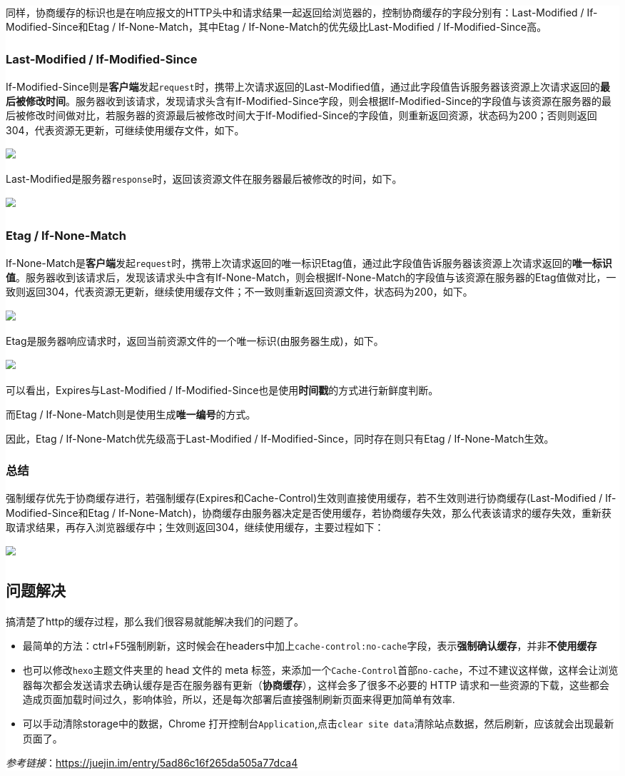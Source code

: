 同样，协商缓存的标识也是在响应报文的HTTP头中和请求结果一起返回给浏览器的，控制协商缓存的字段分别有：Last-Modified / If-Modified-Since和Etag / If-None-Match，其中Etag / If-None-Match的优先级比Last-Modified / If-Modified-Since高。

### Last-Modified / If-Modified-Since

If-Modified-Since则是**客户端**发起`request`时，携带上次请求返回的Last-Modified值，通过此字段值告诉服务器该资源上次请求返回的**最后被修改时间**。服务器收到该请求，发现请求头含有If-Modified-Since字段，则会根据If-Modified-Since的字段值与该资源在服务器的最后被修改时间做对比，若服务器的资源最后被修改时间大于If-Modified-Since的字段值，则重新返回资源，状态码为200；否则则返回304，代表资源无更新，可继续使用缓存文件，如下。

<img src="if-modified-since.png" style="zoom:85%;" />

Last-Modified是服务器`response`时，返回该资源文件在服务器最后被修改的时间，如下。

<img src="cache-lastmodify.png" style="zoom:85%;" />



### Etag / If-None-Match

If-None-Match是**客户端**发起`request`时，携带上次请求返回的唯一标识Etag值，通过此字段值告诉服务器该资源上次请求返回的**唯一标识值**。服务器收到该请求后，发现该请求头中含有If-None-Match，则会根据If-None-Match的字段值与该资源在服务器的Etag值做对比，一致则返回304，代表资源无更新，继续使用缓存文件；不一致则重新返回资源文件，状态码为200，如下。

<img src="etag-match.png" style="zoom:85%;" />

Etag是服务器响应请求时，返回当前资源文件的一个唯一标识(由服务器生成)，如下。

<img src="etag.png" style="zoom:85%;" />



可以看出，Expires与Last-Modified / If-Modified-Since也是使用**时间戳**的方式进行新鲜度判断。

而Etag / If-None-Match则是使用生成**唯一编号**的方式。

因此，Etag / If-None-Match优先级高于Last-Modified / If-Modified-Since，同时存在则只有Etag / If-None-Match生效。

### 总结

强制缓存优先于协商缓存进行，若强制缓存(Expires和Cache-Control)生效则直接使用缓存，若不生效则进行协商缓存(Last-Modified / If-Modified-Since和Etag / If-None-Match)，协商缓存由服务器决定是否使用缓存，若协商缓存失效，那么代表该请求的缓存失效，重新获取请求结果，再存入浏览器缓存中；生效则返回304，继续使用缓存，主要过程如下：

<img src="cache-all.png" style="zoom:85%;" />

## 问题解决

搞清楚了http的缓存过程，那么我们很容易就能解决我们的问题了。

- 最简单的方法：ctrl+F5强制刷新，这时候会在headers中加上`cache-control:no-cache`字段，表示**强制确认缓存**，并非**不使用缓存**

- 也可以修改`hexo`主题文件夹里的 head 文件的 meta 标签，来添加一个`Cache-Control`首部`no-cache`，不过不建议这样做，这样会让浏览器每次都会发送请求去确认缓存是否在服务器有更新（**协商缓存**），这样会多了很多不必要的 HTTP 请求和一些资源的下载，这些都会造成页面加载时间过久，影响体验，所以，还是每次部署后直接强制刷新页面来得更加简单有效率.
- 可以手动清除storage中的数据，Chrome 打开控制台`Application`,点击`clear site data`清除站点数据，然后刷新，应该就会出现最新页面了。



*参考链接*：https://juejin.im/entry/5ad86c16f265da505a77dca4